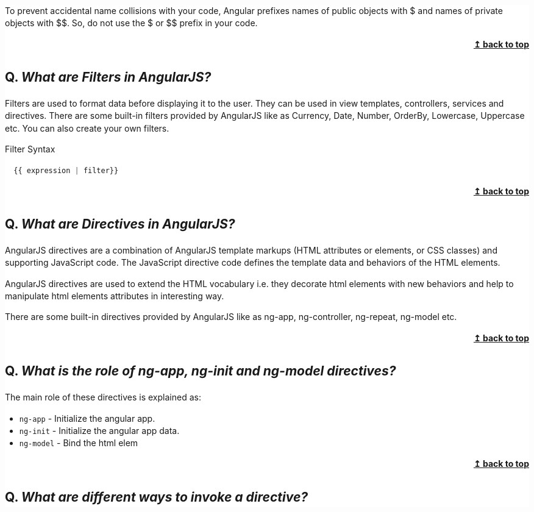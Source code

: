 To prevent accidental name collisions with your code, Angular prefixes names of public objects with $ and
names of private objects with $$. So, do not use the $ or $$ prefix in your code.

<div align="right">
    <b><a href="#">↥ back to top</a></b>
</div>

## Q. ***What are Filters in AngularJS?***

Filters are used to format data before displaying it to the user. They can be used in view templates, controllers, services and directives. There are some built-in filters provided by AngularJS like as Currency, Date, Number, OrderBy, Lowercase, Uppercase etc. You can also create your own filters.

Filter Syntax

```javascript
  {{ expression | filter}}
```

<div align="right">
    <b><a href="#">↥ back to top</a></b>
</div>

## Q. ***What are Directives in AngularJS?***

AngularJS directives are a combination of AngularJS template markups (HTML attributes or elements, or CSS classes) and supporting JavaScript code. The JavaScript directive code defines the template data and behaviors of the HTML elements.

AngularJS directives are used to extend the HTML vocabulary i.e. they decorate html elements with new behaviors and help to manipulate html elements attributes in interesting way.

There are some built-in directives provided by AngularJS like as ng-app, ng-controller, ng-repeat, ng-model etc.

<div align="right">
    <b><a href="#">↥ back to top</a></b>
</div>

## Q. ***What is the role of ng-app, ng-init and ng-model directives?***

The main role of these directives is explained as:

- ```ng-app``` - Initialize the angular app.
- ```ng-init``` - Initialize the angular app data.
- ```ng-model``` - Bind the html elem

<div align="right">
    <b><a href="#">↥ back to top</a></b>
</div>

## Q. ***What are different ways to invoke a directive?***
